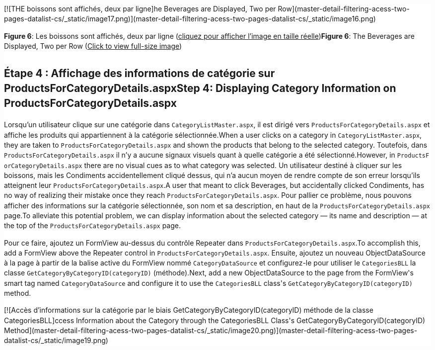 
[![T<span data-ttu-id="8c60b-177">HE boissons sont affichés, deux par ligne]</span><span class="sxs-lookup"><span data-stu-id="8c60b-177">he Beverages are Displayed, Two per Row]</span></span>(master-detail-filtering-acess-two-pages-datalist-cs/_static/image17.png)](master-detail-filtering-acess-two-pages-datalist-cs/_static/image16.png)

<span data-ttu-id="8c60b-178">**Figure 6**: Les boissons sont affichés, deux par ligne ([cliquez pour afficher l’image en taille réelle](master-detail-filtering-acess-two-pages-datalist-cs/_static/image18.png))</span><span class="sxs-lookup"><span data-stu-id="8c60b-178">**Figure 6**: The Beverages are Displayed, Two per Row ([Click to view full-size image](master-detail-filtering-acess-two-pages-datalist-cs/_static/image18.png))</span></span>


## <a name="step-4-displaying-category-information-on-productsforcategorydetailsaspx"></a><span data-ttu-id="8c60b-179">Étape 4 : Affichage des informations de catégorie sur ProductsForCategoryDetails.aspx</span><span class="sxs-lookup"><span data-stu-id="8c60b-179">Step 4: Displaying Category Information on ProductsForCategoryDetails.aspx</span></span>

<span data-ttu-id="8c60b-180">Lorsqu’un utilisateur clique sur une catégorie dans `CategoryListMaster.aspx`, il est dirigé vers `ProductsForCategoryDetails.aspx` et affiche les produits qui appartiennent à la catégorie sélectionnée.</span><span class="sxs-lookup"><span data-stu-id="8c60b-180">When a user clicks on a category in `CategoryListMaster.aspx`, they are taken to `ProductsForCategoryDetails.aspx` and shown the products that belong to the selected category.</span></span> <span data-ttu-id="8c60b-181">Toutefois, dans `ProductsForCategoryDetails.aspx` il n’y a aucune signaux visuels quant à quelle catégorie a été sélectionné.</span><span class="sxs-lookup"><span data-stu-id="8c60b-181">However, in `ProductsForCategoryDetails.aspx` there are no visual cues as to what category was selected.</span></span> <span data-ttu-id="8c60b-182">Un utilisateur destiné à cliquer sur les boissons, mais les Condiments accidentellement cliqué dessus, qui n’a aucun moyen de rendre compte de son erreur lorsqu’ils atteignent leur `ProductsForCategoryDetails.aspx`.</span><span class="sxs-lookup"><span data-stu-id="8c60b-182">A user that meant to click Beverages, but accidentally clicked Condiments, has no way of realizing their mistake once they reach `ProductsForCategoryDetails.aspx`.</span></span> <span data-ttu-id="8c60b-183">Pour pallier ce problème, nous pouvons afficher des informations sur la catégorie sélectionnée, son nom et sa description, en haut de la `ProductsForCategoryDetails.aspx` page.</span><span class="sxs-lookup"><span data-stu-id="8c60b-183">To alleviate this potential problem, we can display information about the selected category — its name and description — at the top of the `ProductsForCategoryDetails.aspx` page.</span></span>

<span data-ttu-id="8c60b-184">Pour ce faire, ajoutez un FormView au-dessus du contrôle Repeater dans `ProductsForCategoryDetails.aspx`.</span><span class="sxs-lookup"><span data-stu-id="8c60b-184">To accomplish this, add a FormView above the Repeater control in `ProductsForCategoryDetails.aspx`.</span></span> <span data-ttu-id="8c60b-185">Ensuite, ajoutez un nouveau ObjectDataSource à la page à partir de la balise active du FormView nommé `CategoryDataSource` et configurez-le pour utiliser le `CategoriesBLL` la classe `GetCategoryByCategoryID(categoryID)` (méthode).</span><span class="sxs-lookup"><span data-stu-id="8c60b-185">Next, add a new ObjectDataSource to the page from the FormView's smart tag named `CategoryDataSource` and configure it to use the `CategoriesBLL` class's `GetCategoryByCategoryID(categoryID)` method.</span></span>


[![A<span data-ttu-id="8c60b-186">ccès d’informations sur la catégorie par le biais GetCategoryByCategoryID(categoryID) méthode de la classe CategoriesBLL]</span><span class="sxs-lookup"><span data-stu-id="8c60b-186">ccess Information about the Category through the CategoriesBLL Class's GetCategoryByCategoryID(categoryID) Method]</span></span>(master-detail-filtering-acess-two-pages-datalist-cs/_static/image20.png)](master-detail-filtering-acess-two-pages-datalist-cs/_static/image19.png)
